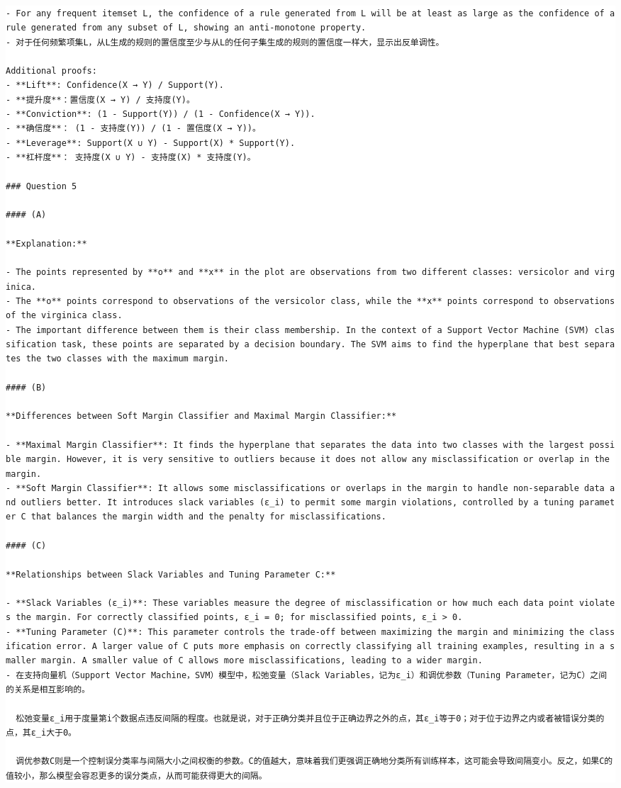     - For any frequent itemset L, the confidence of a rule generated from L will be at least as large as the confidence of a rule generated from any subset of L, showing an anti-monotone property.
    - 对于任何频繁项集L，从L生成的规则的置信度至少与从L的任何子集生成的规则的置信度一样大，显示出反单调性。
    
    Additional proofs:
    - **Lift**: Confidence(X → Y) / Support(Y).
    - **提升度**：置信度(X → Y) / 支持度(Y)。
    - **Conviction**: (1 - Support(Y)) / (1 - Confidence(X → Y)).
    - **确信度**： (1 - 支持度(Y)) / (1 - 置信度(X → Y))。
    - **Leverage**: Support(X ∪ Y) - Support(X) * Support(Y).
    - **杠杆度**： 支持度(X ∪ Y) - 支持度(X) * 支持度(Y)。
    
    ### Question 5
    
    #### (A)
    
    **Explanation:**
    
    - The points represented by **o** and **x** in the plot are observations from two different classes: versicolor and virginica.
    - The **o** points correspond to observations of the versicolor class, while the **x** points correspond to observations of the virginica class.
    - The important difference between them is their class membership. In the context of a Support Vector Machine (SVM) classification task, these points are separated by a decision boundary. The SVM aims to find the hyperplane that best separates the two classes with the maximum margin.
    
    #### (B)
    
    **Differences between Soft Margin Classifier and Maximal Margin Classifier:**
    
    - **Maximal Margin Classifier**: It finds the hyperplane that separates the data into two classes with the largest possible margin. However, it is very sensitive to outliers because it does not allow any misclassification or overlap in the margin.
    - **Soft Margin Classifier**: It allows some misclassifications or overlaps in the margin to handle non-separable data and outliers better. It introduces slack variables (ε_i) to permit some margin violations, controlled by a tuning parameter C that balances the margin width and the penalty for misclassifications.
    
    #### (C)
    
    **Relationships between Slack Variables and Tuning Parameter C:**
    
    - **Slack Variables (ε_i)**: These variables measure the degree of misclassification or how much each data point violates the margin. For correctly classified points, ε_i = 0; for misclassified points, ε_i > 0.
    - **Tuning Parameter (C)**: This parameter controls the trade-off between maximizing the margin and minimizing the classification error. A larger value of C puts more emphasis on correctly classifying all training examples, resulting in a smaller margin. A smaller value of C allows more misclassifications, leading to a wider margin.
    - 在支持向量机（Support Vector Machine，SVM）模型中，松弛变量（Slack Variables，记为ε_i）和调优参数（Tuning Parameter，记为C）之间的关系是相互影响的。
    
      松弛变量ε_i用于度量第i个数据点违反间隔的程度。也就是说，对于正确分类并且位于正确边界之外的点，其ε_i等于0；对于位于边界之内或者被错误分类的点，其ε_i大于0。
    
      调优参数C则是一个控制误分类率与间隔大小之间权衡的参数。C的值越大，意味着我们更强调正确地分类所有训练样本，这可能会导致间隔变小。反之，如果C的值较小，那么模型会容忍更多的误分类点，从而可能获得更大的间隔。
    
